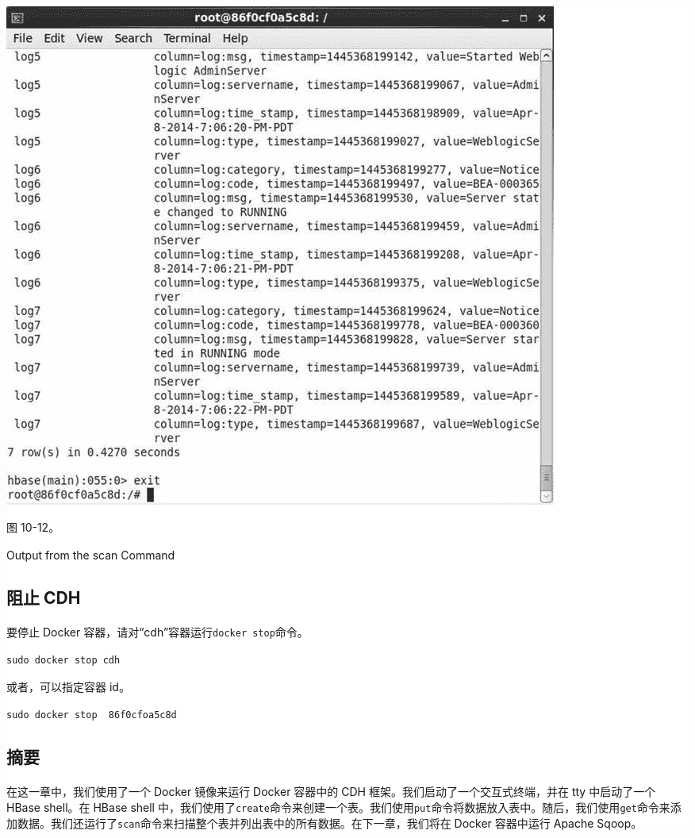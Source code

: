 ![A978-1-4842-1830-3_10_Fig12_HTML.jpg](img/A978-1-4842-1830-3_10_Fig12_HTML.jpg)

图 10-12。

Output from the scan Command

## 阻止 CDH

要停止 Docker 容器，请对“cdh”容器运行`docker stop`命令。

`sudo docker stop cdh`

或者，可以指定容器 id。

`sudo docker stop  86f0cfoa5c8d`

## 摘要

在这一章中，我们使用了一个 Docker 镜像来运行 Docker 容器中的 CDH 框架。我们启动了一个交互式终端，并在 tty 中启动了一个 HBase shell。在 HBase shell 中，我们使用了`create`命令来创建一个表。我们使用`put`命令将数据放入表中。随后，我们使用`get`命令来添加数据。我们还运行了`scan`命令来扫描整个表并列出表中的所有数据。在下一章，我们将在 Docker 容器中运行 Apache Sqoop。